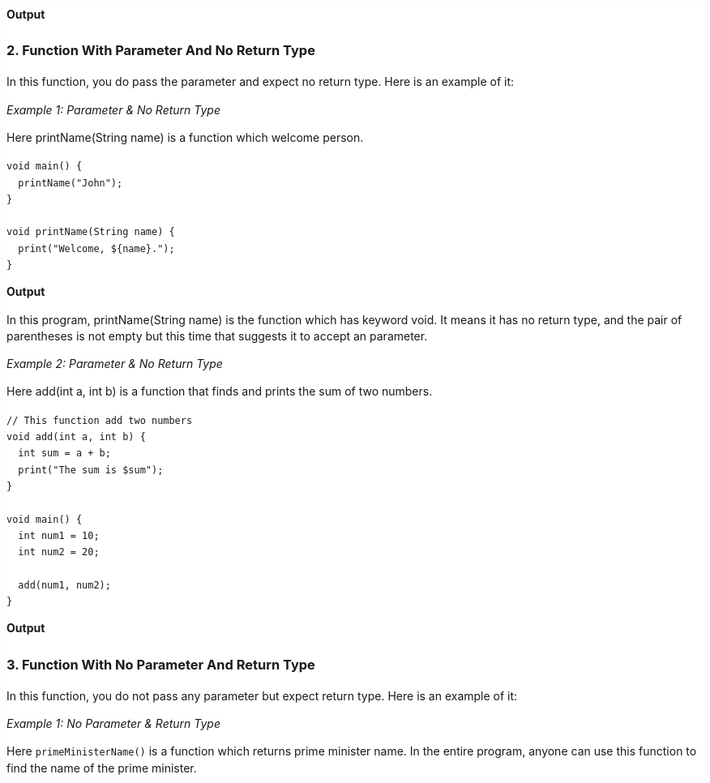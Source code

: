 **Output**



### 2. Function With Parameter And No Return Type

In this function, you do pass the parameter and expect no return type. Here is an example of it:

*Example 1: Parameter & No Return Type*

Here printName(String name) is a function which welcome person.

```
void main() {
  printName("John");
}

void printName(String name) {
  print("Welcome, ${name}.");
}
```

**Output**


In this program, printName(String name) is the function which has keyword void. It means it has no return type, and the pair of parentheses is not empty but this time that suggests it to accept an parameter.


*Example 2: Parameter & No Return Type*

Here add(int a, int b) is a function that finds and prints the sum of two numbers.

```
// This function add two numbers
void add(int a, int b) {
  int sum = a + b;
  print("The sum is $sum");
}

void main() {
  int num1 = 10;
  int num2 = 20;

  add(num1, num2);
}
```

**Output**

### 3. Function With No Parameter And Return Type

In this function, you do not pass any parameter but expect return type. Here is an example of it:

*Example 1: No Parameter & Return Type*

Here `primeMinisterName()` is a function which returns prime minister name. In the entire program, anyone can use this function to find the name of the prime minister.
